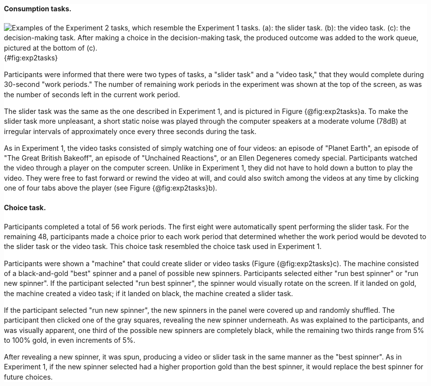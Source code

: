 #### Consumption tasks.

![Examples of the Experiment 2 tasks, which resemble the Experiment 1 tasks.
(a): the slider task. (b): the video task. (c): the decision-making task. After
making a choice in the decision-making task, the produced outcome was added to
the work queue, pictured at the bottom of (c).](figures/experiment2tasks.png){#fig:exp2tasks}

Participants were informed that there were two types of tasks, a "slider task"
and a "video task," that they would complete during 30-second "work periods."
The number of remaining work periods in the experiment was shown at the top of
the screen, as was the number of seconds left in the current work period.

The slider task was the same as the one described in Experiment 1, and is
pictured in Figure {@fig:exp2tasks}a. To make
the slider task more unpleasant, a short static noise was played through the computer
speakers at a moderate volume (78dB) at irregular intervals of approximately
once every three seconds during the task.

As in Experiment 1, the video tasks consisted of simply watching one of four videos: an episode of
"Planet Earth", an episode of "The Great British Bakeoff", an episode of
"Unchained Reactions", or an Ellen Degeneres comedy special. Participants
watched the video through a player on the computer screen. Unlike in Experiment
1, they did not have to hold down a button to play the video. They were free to
fast forward or rewind the video at will, and could also switch among the videos
at any time by clicking one of four tabs above the player (see Figure {@fig:exp2tasks}b).

#### Choice task.

Participants completed a total of 56 work periods. The first eight were
automatically spent performing the slider task. For the remaining 48,
participants made a choice prior to each work period that determined whether the
work period would be devoted to the slider task or the video task. This choice
task resembled the choice task used in Experiment 1.

Participants were shown a "machine" that could create
slider or video tasks (Figure {@fig:exp2tasks}c). The machine consisted of a black-and-gold "best" spinner and a
panel of possible new spinners. Participants selected either "run best spinner"
or "run new spinner".
If the participant selected "run best spinner", the spinner would visually
rotate on the screen. If it landed on gold, the machine created a video task; if
it landed on black, the machine created a slider task. 

If the participant selected "run new spinner", the new spinners in the panel
were covered up and randomly shuffled. The participant then clicked one of the
gray squares, revealing the new spinner underneath. As was explained to the
participants, and was visually apparent, one third of the possible new spinners
are completely black, while the remaining two thirds range from 5% to 100% gold,
in even increments of 5%.

After revealing a new spinner, it was spun, producing a video or slider task in
the same manner as the "best spinner". As in Experiment 1, if the new spinner selected had
a higher proportion gold than the best spinner, it would replace the best
spinner for future choices. 
